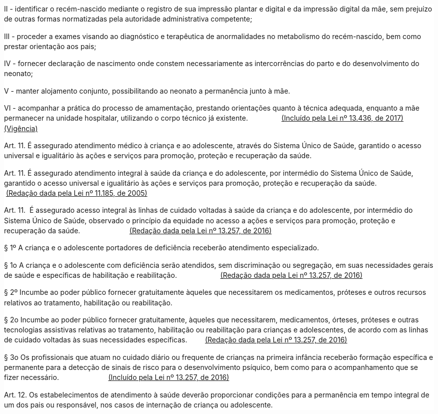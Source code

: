 II - identificar o recém-nascido mediante o registro de sua impressão plantar e digital e da impressão digital da mãe, sem prejuízo de outras formas normatizadas pela autoridade administrativa competente;

III - proceder a exames visando ao diagnóstico e terapêutica de anormalidades no metabolismo do recém-nascido, bem como prestar orientação aos pais;

IV - fornecer declaração de nascimento onde constem necessariamente as intercorrências do parto e do desenvolvimento do neonato;

V - manter alojamento conjunto, possibilitando ao neonato a permanência junto à mãe.

VI - acompanhar a prática do processo de amamentação, prestando orientações quanto à técnica adequada, enquanto a mãe permanecer na unidade hospitalar, utilizando o corpo técnico já existente.                 [\(Incluído pela Lei nº 13.436, de 2017\)](http://www.planalto.gov.br/ccivil_03/_Ato2015-2018/2017/Lei/L13436.htm)[\(Vigência\)](http://www.planalto.gov.br/ccivil_03/_Ato2015-2018/2017/Lei/L13436.htm#art2)

Art. 11. É assegurado atendimento médico à criança e ao adolescente, através do Sistema Único de Saúde, garantido o acesso universal e igualitário às ações e serviços para promoção, proteção e recuperação da saúde.

Art. 11. É assegurado atendimento integral à saúde da criança e do adolescente, por intermédio do Sistema Único de Saúde, garantido o acesso universal e igualitário às ações e serviços para promoção, proteção e recuperação da saúde.                    [\(Redação dada pela Lei nº 11.185, de 2005\)](http://www.planalto.gov.br/ccivil_03/_Ato2004-2006/2005/Lei/L11185.htm#art2)

Art. 11.  É assegurado acesso integral às linhas de cuidado voltadas à saúde da criança e do adolescente, por intermédio do Sistema Único de Saúde, observado o princípio da equidade no acesso a ações e serviços para promoção, proteção e recuperação da saúde.                         [\(Redação dada pela Lei nº 13.257, de 2016\)](http://www.planalto.gov.br/ccivil_03/_Ato2015-2018/2016/Lei/L13257.htm#art21)

§ 1º A criança e o adolescente portadores de deficiência receberão atendimento especializado.

§ 1o A criança e o adolescente com deficiência serão atendidos, sem discriminação ou segregação, em suas necessidades gerais de saúde e específicas de habilitação e reabilitação.                      [\(Redação dada pela Lei nº 13.257, de 2016\)](http://www.planalto.gov.br/ccivil_03/_Ato2015-2018/2016/Lei/L13257.htm#art21)

§ 2º Incumbe ao poder público fornecer gratuitamente àqueles que necessitarem os medicamentos, próteses e outros recursos relativos ao tratamento, habilitação ou reabilitação.

§ 2o Incumbe ao poder público fornecer gratuitamente, àqueles que necessitarem, medicamentos, órteses, próteses e outras tecnologias assistivas relativas ao tratamento, habilitação ou reabilitação para crianças e adolescentes, de acordo com as linhas de cuidado voltadas às suas necessidades específicas.         [\(Redação dada pela Lei nº 13.257, de 2016\)](http://www.planalto.gov.br/ccivil_03/_Ato2015-2018/2016/Lei/L13257.htm#art21)

§ 3o Os profissionais que atuam no cuidado diário ou frequente de crianças na primeira infância receberão formação específica e permanente para a detecção de sinais de risco para o desenvolvimento psíquico, bem como para o acompanhamento que se fizer necessário.                         [\(Incluído pela Lei nº 13.257, de 2016\)](http://www.planalto.gov.br/ccivil_03/_Ato2015-2018/2016/Lei/L13257.htm#art21)

Art. 12. Os estabelecimentos de atendimento à saúde deverão proporcionar condições para a permanência em tempo integral de um dos pais ou responsável, nos casos de internação de criança ou adolescente.
